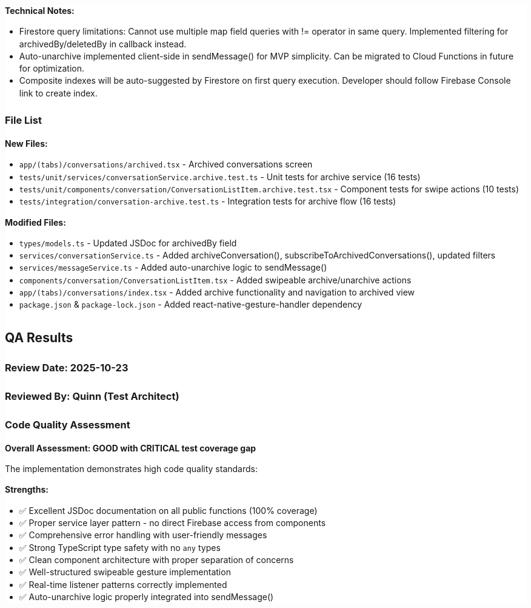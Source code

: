 **Technical Notes:**

- Firestore query limitations: Cannot use multiple map field queries with != operator in same query. Implemented filtering for archivedBy/deletedBy in callback instead.
- Auto-unarchive implemented client-side in sendMessage() for MVP simplicity. Can be migrated to Cloud Functions in future for optimization.
- Composite indexes will be auto-suggested by Firestore on first query execution. Developer should follow Firebase Console link to create index.

### File List

**New Files:**

- `app/(tabs)/conversations/archived.tsx` - Archived conversations screen
- `tests/unit/services/conversationService.archive.test.ts` - Unit tests for archive service (16 tests)
- `tests/unit/components/conversation/ConversationListItem.archive.test.tsx` - Component tests for swipe actions (10 tests)
- `tests/integration/conversation-archive.test.ts` - Integration tests for archive flow (16 tests)

**Modified Files:**

- `types/models.ts` - Updated JSDoc for archivedBy field
- `services/conversationService.ts` - Added archiveConversation(), subscribeToArchivedConversations(), updated filters
- `services/messageService.ts` - Added auto-unarchive logic to sendMessage()
- `components/conversation/ConversationListItem.tsx` - Added swipeable archive/unarchive actions
- `app/(tabs)/conversations/index.tsx` - Added archive functionality and navigation to archived view
- `package.json` & `package-lock.json` - Added react-native-gesture-handler dependency

## QA Results

### Review Date: 2025-10-23

### Reviewed By: Quinn (Test Architect)

### Code Quality Assessment

**Overall Assessment: GOOD with CRITICAL test coverage gap**

The implementation demonstrates high code quality standards:

**Strengths:**

- ✅ Excellent JSDoc documentation on all public functions (100% coverage)
- ✅ Proper service layer pattern - no direct Firebase access from components
- ✅ Comprehensive error handling with user-friendly messages
- ✅ Strong TypeScript type safety with no `any` types
- ✅ Clean component architecture with proper separation of concerns
- ✅ Well-structured swipeable gesture implementation
- ✅ Real-time listener patterns correctly implemented
- ✅ Auto-unarchive logic properly integrated into sendMessage()
